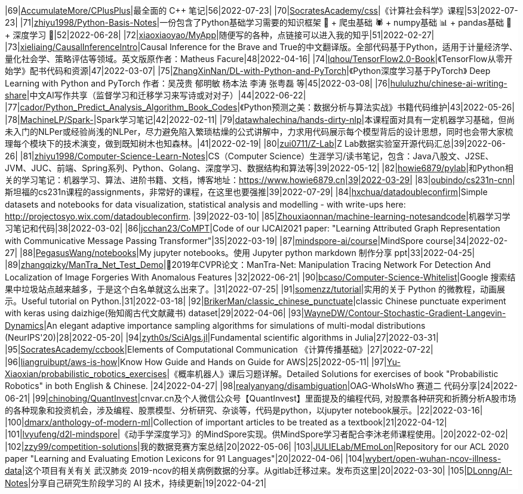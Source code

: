 |69|[AccumulateMore/CPlusPlus](https://github.com/AccumulateMore/CPlusPlus)|最全面的 C++ 笔记|56|2022-07-23|
|70|[SocratesAcademy/css](https://github.com/SocratesAcademy/css)|《计算社会科学》课程|53|2022-07-23|
|71|[zhiyu1998/Python-Basis-Notes](https://github.com/zhiyu1998/Python-Basis-Notes)|一份包含了Python基础学习需要的知识框架 :snake: + 爬虫基础 :spider: + numpy基础 :bar_chart: + pandas基础 :panda_face: + 深度学习 🍥|52|2022-06-28|
|72|[xiaoxiaoyao/MyApp](https://github.com/xiaoxiaoyao/MyApp)|随便写的各种，点链接可以进入我的知乎|51|2022-02-27|
|73|[xieliaing/CausalInferenceIntro](https://github.com/xieliaing/CausalInferenceIntro)|Causal Inference for the Brave and True的中文翻译版。全部代码基于Python，适用于计量经济学、量化社会学、策略评估等领域。英文版原作者：Matheus Facure|48|2022-04-16|
|74|[lqhou/TensorFlow2.0-Book](https://github.com/lqhou/TensorFlow2.0-Book)|《TensorFlow从零开始学》配书代码和资源|47|2022-03-07|
|75|[ZhangXinNan/DL-with-Python-and-PyTorch](https://github.com/ZhangXinNan/DL-with-Python-and-PyTorch)|《Python深度学习基于PyTorch》 Deep Learning with Python and PyTorch 作者：吴茂贵 郁明敏 杨本法 李涛 张粤磊 等|45|2022-03-08|
|76|[hululuzhu/chinese-ai-writing-share](https://github.com/hululuzhu/chinese-ai-writing-share)|中文AI写作共享（监督学习和迁移学习来写诗或对对子）|44|2022-06-22|
|77|[cador/Python_Predict_Analysis_Algorithm_Book_Codes](https://github.com/cador/Python_Predict_Analysis_Algorithm_Book_Codes)|《Python预测之美：数据分析与算法实战》书籍代码维护|43|2022-05-26|
|78|[MachineLP/Spark-](https://github.com/MachineLP/Spark-)|Spark学习笔记|42|2022-02-11|
|79|[datawhalechina/hands-dirty-nlp](https://github.com/datawhalechina/hands-dirty-nlp)|本课程面对具有一定机器学习基础，但尚未入门的NLPer或经验尚浅的NLPer，尽力避免陷入繁琐枯燥的公式讲解中，力求用代码展示每个模型背后的设计思想，同时也会带大家梳理每个模块下的技术演变，做到既知树木也知森林。|41|2022-02-19|
|80|[zui0711/Z-Lab](https://github.com/zui0711/Z-Lab)|Z Lab数据实验室开源代码汇总|39|2022-06-26|
|81|[zhiyu1998/Computer-Science-Learn-Notes](https://github.com/zhiyu1998/Computer-Science-Learn-Notes)|CS（Computer Science）生涯学习/读书笔记，包含：Java八股文、J2SE、JVM、JUC、前端、Spring系列、Python、Golang、深度学习、数据结构和算法等|39|2022-05-12|
|82|[howie6879/pylab](https://github.com/howie6879/pylab)|和Python相关的学习笔记：机器学习、算法、进阶书籍、文档，博客地址：https://www.howie6879.cn|39|2022-03-29|
|83|[oubindo/cs231n-cnn](https://github.com/oubindo/cs231n-cnn)|斯坦福的cs231n课程的assignments，非常好的课程，在这里也要强推|39|2022-07-29|
|84|[hxchua/datadoubleconfirm](https://github.com/hxchua/datadoubleconfirm)|Simple datasets and notebooks for data visualization, statistical analysis and modelling - with write-ups here: http://projectosyo.wix.com/datadoubleconfirm. |39|2022-03-10|
|85|[Zhouxiaonnan/machine-learning-notesandcode](https://github.com/Zhouxiaonnan/machine-learning-notesandcode)|机器学习学习笔记和代码|38|2022-03-02|
|86|[jcchan23/CoMPT](https://github.com/jcchan23/CoMPT)|Code of our IJCAI2021 paper: "Learning Attributed Graph Representation with Communicative Message Passing Transformer"|35|2022-03-19|
|87|[mindspore-ai/course](https://github.com/mindspore-ai/course)|MindSpore course|34|2022-02-27|
|88|[PegasusWang/notebooks](https://github.com/PegasusWang/notebooks)|My jupyter notebooks。使用 Jupyter python markdown 制作分享 ppt|33|2022-04-25|
|89|[zhangqizky/ManTra_Net_Test_Demo](https://github.com/zhangqizky/ManTra_Net_Test_Demo)|🌹2019年CVPR论文：ManTra-Net: Manipulation Tracing Network For Detection And Localization of Image Forgeries With Anomalous Features |32|2022-06-21|
|90|[bcaso/Computer-Science-Whitelist](https://github.com/bcaso/Computer-Science-Whitelist)|Google 搜索结果中垃圾站点越来越多，于是这个白名单就这么出来了。|31|2022-07-25|
|91|[somenzz/tutorial](https://github.com/somenzz/tutorial)|实用的关于 Python 的微教程，动画展示。Useful tutorial on Python.|31|2022-03-18|
|92|[BrikerMan/classic_chinese_punctuate](https://github.com/BrikerMan/classic_chinese_punctuate)|classic Chinese punctuate experiment with keras using daizhige(殆知阁古代文献藏书) dataset|29|2022-04-06|
|93|[WayneDW/Contour-Stochastic-Gradient-Langevin-Dynamics](https://github.com/WayneDW/Contour-Stochastic-Gradient-Langevin-Dynamics)|An elegant adaptive importance sampling algorithms  for simulations of multi-modal distributions (NeurIPS'20)|28|2022-05-20|
|94|[zyth0s/SciAlgs.jl](https://github.com/zyth0s/SciAlgs.jl)|Fundamental scientific algorithms in Julia|27|2022-03-31|
|95|[SocratesAcademy/ccbook](https://github.com/SocratesAcademy/ccbook)|Elements of Computational Communication 《计算传播基础》|27|2022-07-22|
|96|[liangruibupt/aws-is-how](https://github.com/liangruibupt/aws-is-how)|Know How Guide and Hands on Guide for AWS|25|2022-05-11|
|97|[Yu-Xiaoxian/probabilistic_robotics_exercises](https://github.com/Yu-Xiaoxian/probabilistic_robotics_exercises)|《概率机器人》课后习题详解。Detailed Solutions for exercises of book "Probabilistic Robotics" in both English & Chinese. |24|2022-04-27|
|98|[realyanyang/disambiguation](https://github.com/realyanyang/disambiguation)|OAG-WhoIsWho 赛道二 代码分享|24|2022-06-21|
|99|[chinobing/QuantInvest](https://github.com/chinobing/QuantInvest)|cnvar.cn及个人微信公众号【QuantInvest】里面提及的编程代码, 对股票各种研究和折腾分析A股市场的各种现象和投资机会，涉及编程、股票模型、分析研究、杂谈等，代码是python，以jupyter notebook展示。|22|2022-03-16|
|100|[dmarx/anthology-of-modern-ml](https://github.com/dmarx/anthology-of-modern-ml)|Collection of important articles to be treated as a textbook|21|2022-04-12|
|101|[lvyufeng/d2l-mindspore](https://github.com/lvyufeng/d2l-mindspore)|《动手学深度学习》的MindSpore实现。供MindSpore学习者配合李沐老师课程使用。|20|2022-02-02|
|102|[zzy99/competition-solutions](https://github.com/zzy99/competition-solutions)|我的数据竞赛方案总结|20|2022-05-06|
|103|[JULIELab/MEmoLon](https://github.com/JULIELab/MEmoLon)|Repository for our ACL 2020 paper "Learning and Evaluating Emotion Lexicons for 91 Languages"|20|2022-04-06|
|104|[wybert/open-wuhan-ncov-illness-data](https://github.com/wybert/open-wuhan-ncov-illness-data)|这个项目有关有关 武汉肺炎 2019-ncov的相关病例数据的分享。从gitlab迁移过来。发布页这里|20|2022-03-30|
|105|[DLonng/AI-Notes](https://github.com/DLonng/AI-Notes)|分享自己研究生阶段学习的 AI 技术，持续更新|19|2022-04-21|